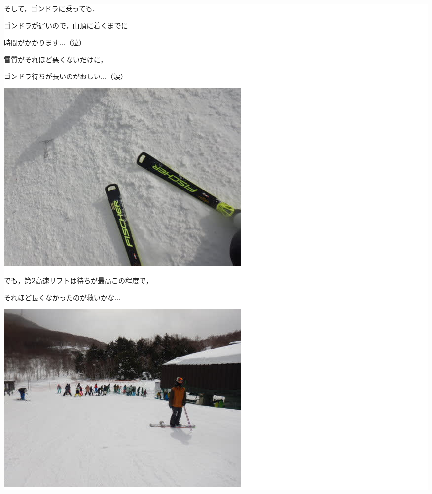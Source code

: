 





そして，ゴンドラに乗っても．


ゴンドラが遅いので，山頂に着くまでに


時間がかかります…（泣）


雪質がそれほど悪くないだけに，


ゴンドラ待ちが長いのがおしい…（涙）




![3f3dc12a672762306b03f92d9ee6139b.jpg](images/3f3dc12a672762306b03f92d9ee6139b.jpg)







でも，第2高速リフトは待ちが最高この程度で，


それほど長くなかったのが救いかな…




![32c8c76bf3f0b21253117cbbb037cc0e.jpg](images/32c8c76bf3f0b21253117cbbb037cc0e.jpg)
